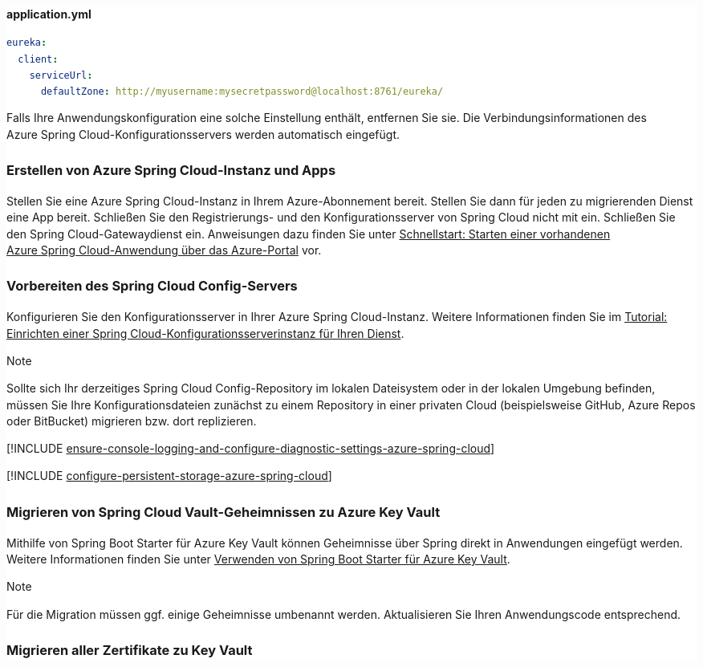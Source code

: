 **application.yml**

```yaml
eureka:
  client:
    serviceUrl:
      defaultZone: http://myusername:mysecretpassword@localhost:8761/eureka/
```

Falls Ihre Anwendungskonfiguration eine solche Einstellung enthält, entfernen Sie sie. Die Verbindungsinformationen des Azure Spring Cloud-Konfigurationsservers werden automatisch eingefügt.

### <a name="create-an-azure-spring-cloud-instance-and-apps"></a>Erstellen von Azure Spring Cloud-Instanz und Apps

Stellen Sie eine Azure Spring Cloud-Instanz in Ihrem Azure-Abonnement bereit. Stellen Sie dann für jeden zu migrierenden Dienst eine App bereit. Schließen Sie den Registrierungs- und den Konfigurationsserver von Spring Cloud nicht mit ein. Schließen Sie den Spring Cloud-Gatewaydienst ein. Anweisungen dazu finden Sie unter [Schnellstart: Starten einer vorhandenen Azure Spring Cloud-Anwendung über das Azure-Portal](/azure/spring-cloud/spring-cloud-quickstart-launch-app-portal) vor.

### <a name="prepare-the-spring-cloud-config-server"></a>Vorbereiten des Spring Cloud Config-Servers

Konfigurieren Sie den Konfigurationsserver in Ihrer Azure Spring Cloud-Instanz. Weitere Informationen finden Sie im [Tutorial: Einrichten einer Spring Cloud-Konfigurationsserverinstanz für Ihren Dienst](/azure/spring-cloud/spring-cloud-tutorial-config-server).

> [!NOTE]
> Sollte sich Ihr derzeitiges Spring Cloud Config-Repository im lokalen Dateisystem oder in der lokalen Umgebung befinden, müssen Sie Ihre Konfigurationsdateien zunächst zu einem Repository in einer privaten Cloud (beispielsweise GitHub, Azure Repos oder BitBucket) migrieren bzw. dort replizieren.

[!INCLUDE [ensure-console-logging-and-configure-diagnostic-settings-azure-spring-cloud](includes/ensure-console-logging-and-configure-diagnostic-settings-azure-spring-cloud.md)]

[!INCLUDE [configure-persistent-storage-azure-spring-cloud](includes/configure-persistent-storage-azure-spring-cloud.md)]

### <a name="migrate-spring-cloud-vault-secrets-to-azure-keyvault"></a>Migrieren von Spring Cloud Vault-Geheimnissen zu Azure Key Vault

Mithilfe von Spring Boot Starter für Azure Key Vault können Geheimnisse über Spring direkt in Anwendungen eingefügt werden. Weitere Informationen finden Sie unter [Verwenden von Spring Boot Starter für Azure Key Vault](/azure/developer/java/spring-framework/configure-spring-boot-starter-java-app-with-azure-key-vault).

> [!NOTE]
> Für die Migration müssen ggf. einige Geheimnisse umbenannt werden. Aktualisieren Sie Ihren Anwendungscode entsprechend.

### <a name="migrate-all-certificates-to-keyvault"></a>Migrieren aller Zertifikate zu Key Vault
